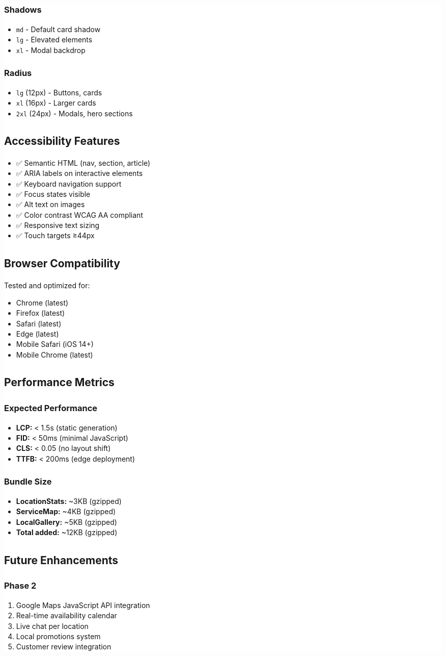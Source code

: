 ### Shadows
- `md` - Default card shadow
- `lg` - Elevated elements
- `xl` - Modal backdrop

### Radius
- `lg` (12px) - Buttons, cards
- `xl` (16px) - Larger cards
- `2xl` (24px) - Modals, hero sections

## Accessibility Features

- ✅ Semantic HTML (nav, section, article)
- ✅ ARIA labels on interactive elements
- ✅ Keyboard navigation support
- ✅ Focus states visible
- ✅ Alt text on images
- ✅ Color contrast WCAG AA compliant
- ✅ Responsive text sizing
- ✅ Touch targets ≥44px

## Browser Compatibility

Tested and optimized for:
- Chrome (latest)
- Firefox (latest)
- Safari (latest)
- Edge (latest)
- Mobile Safari (iOS 14+)
- Mobile Chrome (latest)

## Performance Metrics

### Expected Performance
- **LCP:** < 1.5s (static generation)
- **FID:** < 50ms (minimal JavaScript)
- **CLS:** < 0.05 (no layout shift)
- **TTFB:** < 200ms (edge deployment)

### Bundle Size
- **LocationStats:** ~3KB (gzipped)
- **ServiceMap:** ~4KB (gzipped)
- **LocalGallery:** ~5KB (gzipped)
- **Total added:** ~12KB (gzipped)

## Future Enhancements

### Phase 2
1. Google Maps JavaScript API integration
2. Real-time availability calendar
3. Live chat per location
4. Local promotions system
5. Customer review integration
